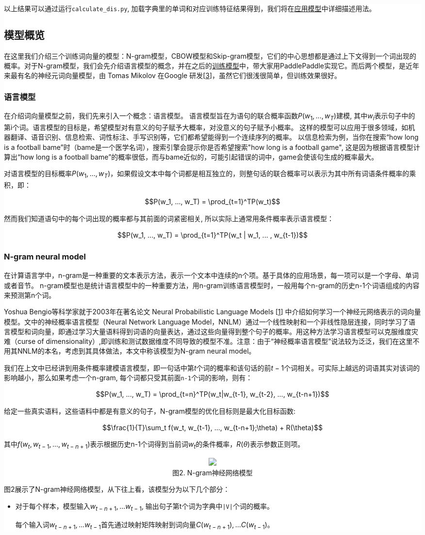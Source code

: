 以上结果可以通过运行`calculate_dis.py`, 加载字典里的单词和对应训练特征结果得到，我们将在[应用模型](#应用模型)中详细描述用法。


## 模型概览

在这里我们介绍三个训练词向量的模型：N-gram模型，CBOW模型和Skip-gram模型，它们的中心思想都是通过上下文得到一个词出现的概率。对于N-gram模型，我们会先介绍语言模型的概念，并在之后的[训练模型](#训练模型)中，带大家用PaddlePaddle实现它。而后两个模型，是近年来最有名的神经元词向量模型，由 Tomas Mikolov 在Google 研发\[[3](#参考文献)\]，虽然它们很浅很简单，但训练效果很好。

### 语言模型

在介绍词向量模型之前，我们先来引入一个概念：语言模型。
语言模型旨在为语句的联合概率函数$P(w_1, ..., w_T)$建模, 其中$w_i$表示句子中的第i个词。语言模型的目标是，希望模型对有意义的句子赋予大概率，对没意义的句子赋予小概率。
这样的模型可以应用于很多领域，如机器翻译、语音识别、信息检索、词性标注、手写识别等，它们都希望能得到一个连续序列的概率。 以信息检索为例，当你在搜索“how long is a football bame”时（bame是一个医学名词），搜索引擎会提示你是否希望搜索"how long is a football game", 这是因为根据语言模型计算出“how long is a football bame”的概率很低，而与bame近似的，可能引起错误的词中，game会使该句生成的概率最大。

对语言模型的目标概率$P(w_1, ..., w_T)$，如果假设文本中每个词都是相互独立的，则整句话的联合概率可以表示为其中所有词语条件概率的乘积，即：

$$P(w_1, ..., w_T) = \prod_{t=1}^TP(w_t)$$

然而我们知道语句中的每个词出现的概率都与其前面的词紧密相关, 所以实际上通常用条件概率表示语言模型：

$$P(w_1, ..., w_T) = \prod_{t=1}^TP(w_t | w_1, ... , w_{t-1})$$



### N-gram neural model 

在计算语言学中，n-gram是一种重要的文本表示方法，表示一个文本中连续的n个项。基于具体的应用场景，每一项可以是一个字母、单词或者音节。 n-gram模型也是统计语言模型中的一种重要方法，用n-gram训练语言模型时，一般用每个n-gram的历史n-1个词语组成的内容来预测第n个词。

Yoshua Bengio等科学家就于2003年在著名论文 Neural Probabilistic Language Models \[[1](#参考文献)\] 中介绍如何学习一个神经元网络表示的词向量模型。文中的神经概率语言模型（Neural Network Language Model，NNLM）通过一个线性映射和一个非线性隐层连接，同时学习了语言模型和词向量，即通过学习大量语料得到词语的向量表达，通过这些向量得到整个句子的概率。用这种方法学习语言模型可以克服维度灾难（curse of dimensionality）,即训练和测试数据维度不同导致的模型不准。注意：由于“神经概率语言模型”说法较为泛泛，我们在这里不用其NNLM的本名，考虑到其具体做法，本文中称该模型为N-gram neural model。

我们在上文中已经讲到用条件概率建模语言模型，即一句话中第$t$个词的概率和该句话的前$t-1$个词相关。可实际上越远的词语其实对该词的影响越小，那么如果考虑一个n-gram, 每个词都只受其前面`n-1`个词的影响，则有：

$$P(w_1, ..., w_T) = \prod_{t=n}^TP(w_t|w_{t-1}, w_{t-2}, ..., w_{t-n+1})$$

给定一些真实语料，这些语料中都是有意义的句子，N-gram模型的优化目标则是最大化目标函数:

$$\frac{1}{T}\sum_t f(w_t, w_{t-1}, ..., w_{t-n+1};\theta) + R(\theta)$$

其中$f(w_t, w_{t-1}, ..., w_{t-n+1})$表示根据历史n-1个词得到当前词$w_t$的条件概率，$R(\theta)$表示参数正则项。

<p align="center">  
    <img src="image/nnlm.png" width=500><br/>
    图2. N-gram神经网络模型
</p>

图2展示了N-gram神经网络模型，从下往上看，该模型分为以下几个部分：
 - 对于每个样本，模型输入$w_{t-n+1},...w_{t-1}$, 输出句子第t个词为字典中`|V|`个词的概率。
 
   每个输入词$w_{t-n+1},...w_{t-1}$首先通过映射矩阵映射到词向量$C(w_{t-n+1}),...C(w_{t-1})$。
 